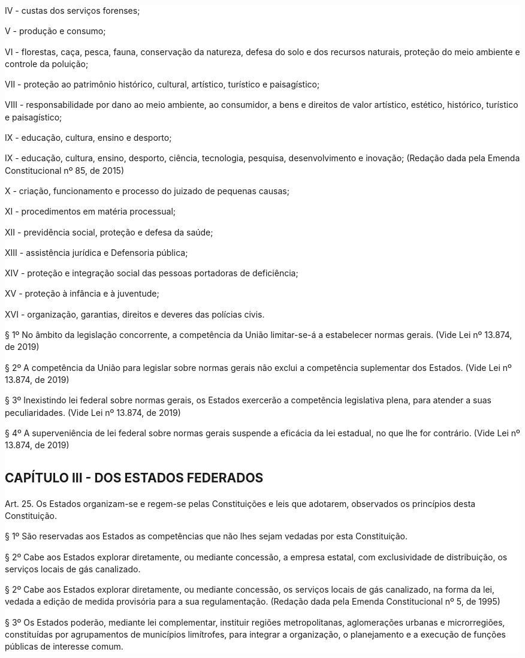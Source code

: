 IV - custas dos serviços forenses;

V - produção e consumo;

VI - florestas, caça, pesca, fauna, conservação da natureza, defesa do solo e dos recursos naturais, proteção do meio ambiente e controle da poluição;

VII - proteção ao patrimônio histórico, cultural, artístico, turístico e paisagístico;

VIII - responsabilidade por dano ao meio ambiente, ao consumidor, a bens e direitos de valor artístico, estético, histórico, turístico e paisagístico;

IX - educação, cultura, ensino e desporto;

IX - educação, cultura, ensino, desporto, ciência, tecnologia, pesquisa, desenvolvimento e inovação;         (Redação dada pela Emenda Constitucional nº 85, de 2015)

X - criação, funcionamento e processo do juizado de pequenas causas;

XI - procedimentos em matéria processual;

XII - previdência social, proteção e defesa da saúde;

XIII - assistência jurídica e Defensoria pública;

XIV - proteção e integração social das pessoas portadoras de deficiência;

XV - proteção à infância e à juventude;

XVI - organização, garantias, direitos e deveres das polícias civis.

§ 1º No âmbito da legislação concorrente, a competência da União limitar-se-á a estabelecer normas gerais.         (Vide Lei nº 13.874, de 2019)

§ 2º A competência da União para legislar sobre normas gerais não exclui a competência suplementar dos Estados.         (Vide Lei nº 13.874, de 2019)

§ 3º Inexistindo lei federal sobre normas gerais, os Estados exercerão a competência legislativa plena, para atender a suas peculiaridades.         (Vide Lei nº 13.874, de 2019)

§ 4º A superveniência de lei federal sobre normas gerais suspende a eficácia da lei estadual, no que lhe for contrário.         (Vide Lei nº 13.874, de 2019)

## CAPÍTULO III - DOS ESTADOS FEDERADOS

Art. 25. Os Estados organizam-se e regem-se pelas Constituições e leis que adotarem, observados os princípios desta Constituição.

§ 1º São reservadas aos Estados as competências que não lhes sejam vedadas por esta Constituição.

§ 2º Cabe aos Estados explorar diretamente, ou mediante concessão, a empresa estatal, com exclusividade de distribuição, os serviços locais de gás canalizado.

§ 2º Cabe aos Estados explorar diretamente, ou mediante concessão, os serviços locais de gás canalizado, na forma da lei, vedada a edição de medida provisória para a sua regulamentação.         (Redação dada pela Emenda Constitucional nº 5, de 1995)

§ 3º Os Estados poderão, mediante lei complementar, instituir regiões metropolitanas, aglomerações urbanas e microrregiões, constituídas por agrupamentos de municípios limítrofes, para integrar a organização, o planejamento e a execução de funções públicas de interesse comum.
